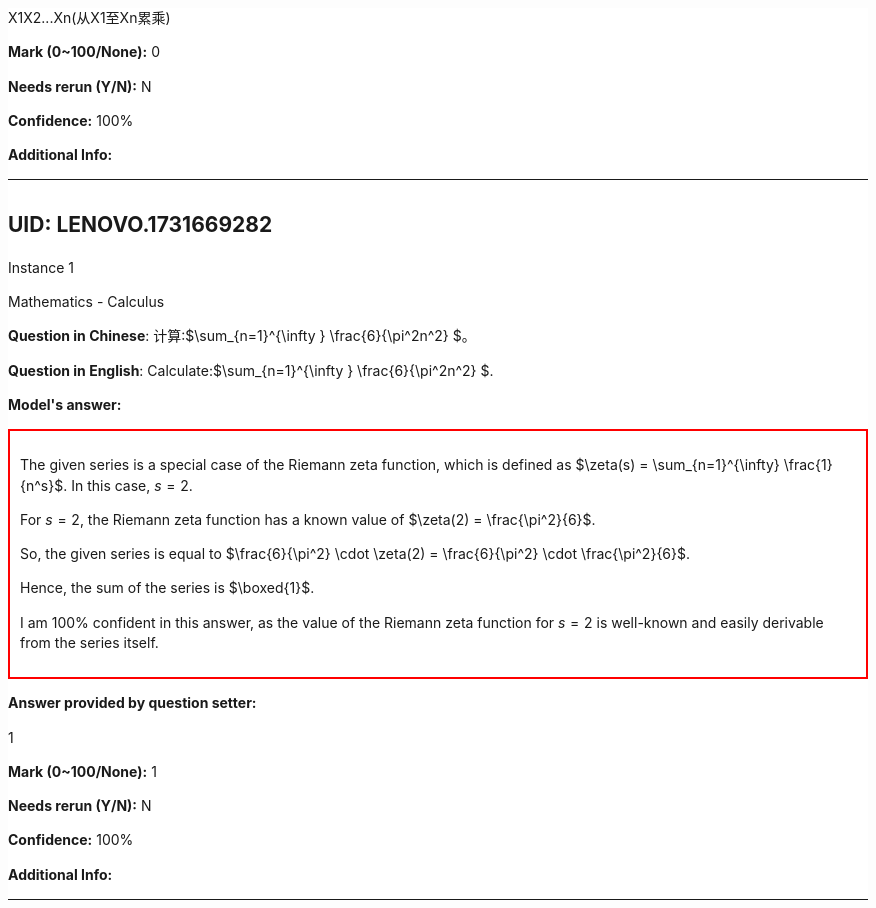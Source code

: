 X1X2...Xn(从X1至Xn累乘)

**Mark (0~100/None):** 0

**Needs rerun (Y/N):** N

**Confidence:** 100%

**Additional Info:** 

---



## UID: LENOVO.1731669282



Instance 1

Mathematics - Calculus

**Question in Chinese**: 计算:$\sum_{n=1}^{\infty } \frac{6}{\pi^2n^2}  $。

**Question in English**: Calculate:$\sum_{n=1}^{\infty } \frac{6}{\pi^2n^2} $.

**Model's answer:**

<div style="border: 2px solid red; padding: 10px; width: fit-content;">

 The given series is a special case of the Riemann zeta function, which is defined as $\zeta(s) = \sum_{n=1}^{\infty} \frac{1}{n^s}$. In this case, $s=2$.



For $s=2$, the Riemann zeta function has a known value of $\zeta(2) = \frac{\pi^2}{6}$.



So, the given series is equal to $\frac{6}{\pi^2} \cdot \zeta(2) = \frac{6}{\pi^2} \cdot \frac{\pi^2}{6}$.



Hence, the sum of the series is $\boxed{1}$.



I am 100% confident in this answer, as the value of the Riemann zeta function for $s=2$ is well-known and easily derivable from the series itself.
</div>

**Answer provided by question setter:**

1

**Mark (0~100/None):** 1

**Needs rerun (Y/N):** N

**Confidence:** 100%

**Additional Info:** 

---
